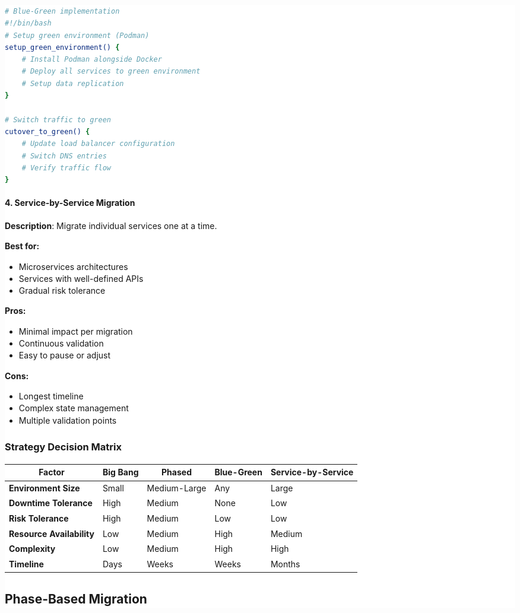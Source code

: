 ```bash
# Blue-Green implementation
#!/bin/bash
# Setup green environment (Podman)
setup_green_environment() {
    # Install Podman alongside Docker
    # Deploy all services to green environment
    # Setup data replication
}

# Switch traffic to green
cutover_to_green() {
    # Update load balancer configuration
    # Switch DNS entries
    # Verify traffic flow
}
```

#### 4. Service-by-Service Migration
**Description**: Migrate individual services one at a time.

**Best for:**
- Microservices architectures
- Services with well-defined APIs
- Gradual risk tolerance

**Pros:**
- Minimal impact per migration
- Continuous validation
- Easy to pause or adjust

**Cons:**
- Longest timeline
- Complex state management
- Multiple validation points

### Strategy Decision Matrix

| Factor | Big Bang | Phased | Blue-Green | Service-by-Service |
|--------|----------|--------|------------|-------------------|
| **Environment Size** | Small | Medium-Large | Any | Large |
| **Downtime Tolerance** | High | Medium | None | Low |
| **Risk Tolerance** | High | Medium | Low | Low |
| **Resource Availability** | Low | Medium | High | Medium |
| **Complexity** | Low | Medium | High | High |
| **Timeline** | Days | Weeks | Weeks | Months |

## Phase-Based Migration
